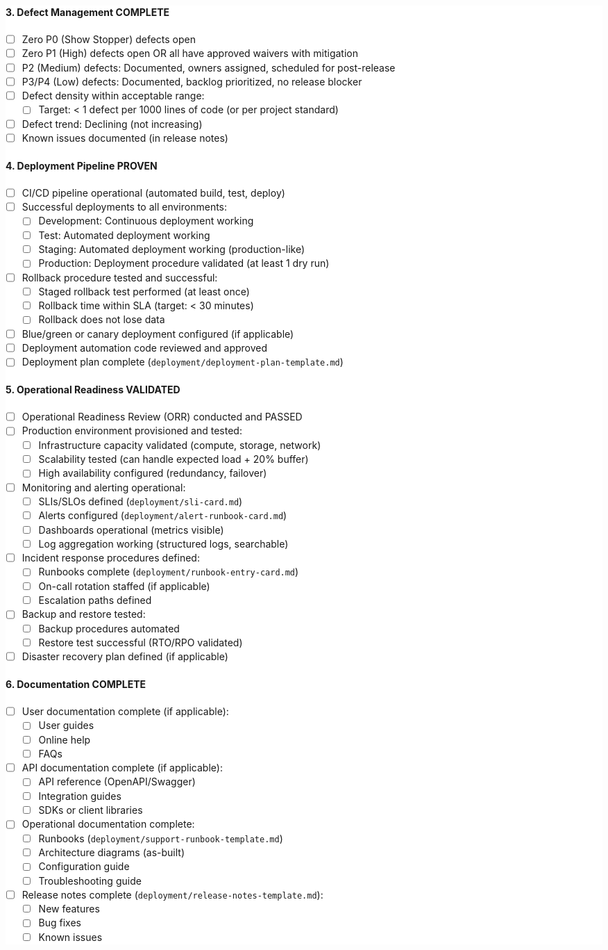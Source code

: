 #### 3. Defect Management COMPLETE
- [ ] Zero P0 (Show Stopper) defects open
- [ ] Zero P1 (High) defects open OR all have approved waivers with mitigation
- [ ] P2 (Medium) defects: Documented, owners assigned, scheduled for post-release
- [ ] P3/P4 (Low) defects: Documented, backlog prioritized, no release blocker
- [ ] Defect density within acceptable range:
  - [ ] Target: < 1 defect per 1000 lines of code (or per project standard)
- [ ] Defect trend: Declining (not increasing)
- [ ] Known issues documented (in release notes)

#### 4. Deployment Pipeline PROVEN
- [ ] CI/CD pipeline operational (automated build, test, deploy)
- [ ] Successful deployments to all environments:
  - [ ] Development: Continuous deployment working
  - [ ] Test: Automated deployment working
  - [ ] Staging: Automated deployment working (production-like)
  - [ ] Production: Deployment procedure validated (at least 1 dry run)
- [ ] Rollback procedure tested and successful:
  - [ ] Staged rollback test performed (at least once)
  - [ ] Rollback time within SLA (target: < 30 minutes)
  - [ ] Rollback does not lose data
- [ ] Blue/green or canary deployment configured (if applicable)
- [ ] Deployment automation code reviewed and approved
- [ ] Deployment plan complete (`deployment/deployment-plan-template.md`)

#### 5. Operational Readiness VALIDATED
- [ ] Operational Readiness Review (ORR) conducted and PASSED
- [ ] Production environment provisioned and tested:
  - [ ] Infrastructure capacity validated (compute, storage, network)
  - [ ] Scalability tested (can handle expected load + 20% buffer)
  - [ ] High availability configured (redundancy, failover)
- [ ] Monitoring and alerting operational:
  - [ ] SLIs/SLOs defined (`deployment/sli-card.md`)
  - [ ] Alerts configured (`deployment/alert-runbook-card.md`)
  - [ ] Dashboards operational (metrics visible)
  - [ ] Log aggregation working (structured logs, searchable)
- [ ] Incident response procedures defined:
  - [ ] Runbooks complete (`deployment/runbook-entry-card.md`)
  - [ ] On-call rotation staffed (if applicable)
  - [ ] Escalation paths defined
- [ ] Backup and restore tested:
  - [ ] Backup procedures automated
  - [ ] Restore test successful (RTO/RPO validated)
- [ ] Disaster recovery plan defined (if applicable)

#### 6. Documentation COMPLETE
- [ ] User documentation complete (if applicable):
  - [ ] User guides
  - [ ] Online help
  - [ ] FAQs
- [ ] API documentation complete (if applicable):
  - [ ] API reference (OpenAPI/Swagger)
  - [ ] Integration guides
  - [ ] SDKs or client libraries
- [ ] Operational documentation complete:
  - [ ] Runbooks (`deployment/support-runbook-template.md`)
  - [ ] Architecture diagrams (as-built)
  - [ ] Configuration guide
  - [ ] Troubleshooting guide
- [ ] Release notes complete (`deployment/release-notes-template.md`):
  - [ ] New features
  - [ ] Bug fixes
  - [ ] Known issues